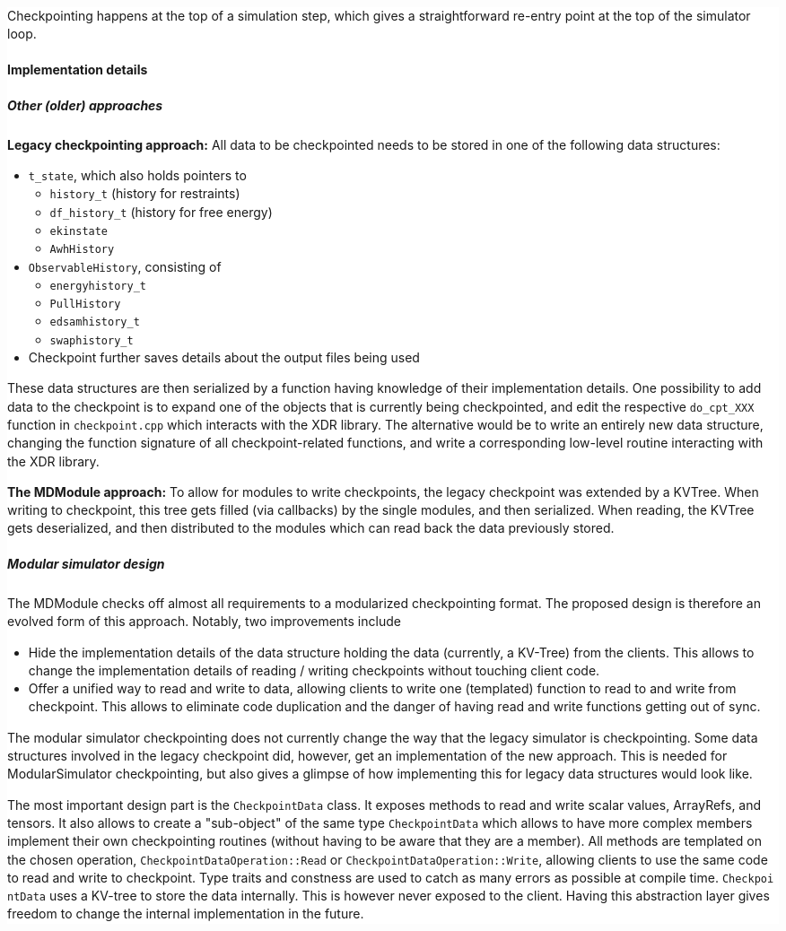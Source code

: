 Checkpointing happens at the top of a simulation step, which gives a
straightforward re-entry point at the top of the simulator loop.

#### Implementation details
##### Other (older) approaches
**Legacy checkpointing approach:** All data to be checkpointed needs to be
stored in one of the following data structures:
* `t_state`, which also holds pointers to
  - `history_t` (history for restraints)
  - `df_history_t` (history for free energy)
  - `ekinstate`
  - `AwhHistory`
* `ObservableHistory`, consisting of
  - `energyhistory_t`
  - `PullHistory`
  - `edsamhistory_t`
  - `swaphistory_t`
* Checkpoint further saves details about the output files being used

These data structures are then serialized by a function having knowledge of
their implementation details. One possibility to add data to the checkpoint
is to expand one of the objects that is currently being checkpointed, and
edit the respective `do_cpt_XXX` function in `checkpoint.cpp` which interacts
with the XDR library. The alternative would be to write an entirely new data
structure, changing the function signature of all checkpoint-related functions,
and write a corresponding low-level routine interacting with the XDR library.

**The MDModule approach:** To allow for modules to write checkpoints, the legacy
checkpoint was extended by a KVTree. When writing to checkpoint, this tree gets
filled (via callbacks) by the single modules, and then serialized. When reading,
the KVTree gets deserialized, and then distributed to the modules which can read
back the data previously stored.

##### Modular simulator design

The MDModule checks off almost all requirements to a modularized checkpointing format.
The proposed design is therefore an evolved form of this approach. Notably, two
improvements include
* Hide the implementation details of the data structure holding the data (currently,
  a KV-Tree) from the clients. This allows to change the implementation details of
  reading / writing checkpoints without touching client code.
* Offer a unified way to read and write to data, allowing clients to write one
  (templated) function to read to and write from checkpoint. This allows to
  eliminate code duplication and the danger of having read and write functions
  getting out of sync.

The modular simulator checkpointing does not currently change the way that the
legacy simulator is checkpointing. Some data structures involved in the legacy
checkpoint did, however, get an implementation of the new approach. This is
needed for ModularSimulator checkpointing, but also gives a glimpse of how
implementing this for legacy data structures would look like.

The most important design part is the `CheckpointData` class. It exposes methods
to read and write scalar values, ArrayRefs, and tensors. It also allows to create
a "sub-object" of the same type `CheckpointData` which allows to have more complex
members implement their own checkpointing routines (without having to be aware that
they are a member). All methods are templated on the chosen operation,
`CheckpointDataOperation::Read` or `CheckpointDataOperation::Write`, allowing clients
to use the same code to read and write to checkpoint. Type traits and constness are
used to catch as many errors as possible at compile time. `CheckpointData` uses a
KV-tree to store the data internally. This is however never exposed to the client.
Having this abstraction layer gives freedom to change the internal implementation
in the future.
